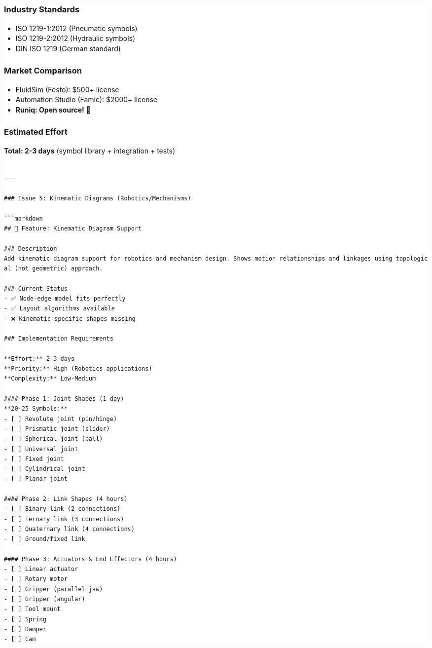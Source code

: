 ### Industry Standards

- ISO 1219-1:2012 (Pneumatic symbols)
- ISO 1219-2:2012 (Hydraulic symbols)
- DIN ISO 1219 (German standard)

### Market Comparison

- FluidSim (Festo): $500+ license
- Automation Studio (Famic): $2000+ license
- **Runiq: Open source!** 🎉

### Estimated Effort

**Total: 2-3 days** (symbol library + integration + tests)

````

---

### Issue 5: Kinematic Diagrams (Robotics/Mechanisms)

```markdown
## 🎯 Feature: Kinematic Diagram Support

### Description
Add kinematic diagram support for robotics and mechanism design. Shows motion relationships and linkages using topological (not geometric) approach.

### Current Status
- ✅ Node-edge model fits perfectly
- ✅ Layout algorithms available
- ❌ Kinematic-specific shapes missing

### Implementation Requirements

**Effort:** 2-3 days
**Priority:** High (Robotics applications)
**Complexity:** Low-Medium

#### Phase 1: Joint Shapes (1 day)
**20-25 Symbols:**
- [ ] Revolute joint (pin/hinge)
- [ ] Prismatic joint (slider)
- [ ] Spherical joint (ball)
- [ ] Universal joint
- [ ] Fixed joint
- [ ] Cylindrical joint
- [ ] Planar joint

#### Phase 2: Link Shapes (4 hours)
- [ ] Binary link (2 connections)
- [ ] Ternary link (3 connections)
- [ ] Quaternary link (4 connections)
- [ ] Ground/fixed link

#### Phase 3: Actuators & End Effectors (4 hours)
- [ ] Linear actuator
- [ ] Rotary motor
- [ ] Gripper (parallel jaw)
- [ ] Gripper (angular)
- [ ] Tool mount
- [ ] Spring
- [ ] Damper
- [ ] Cam
````